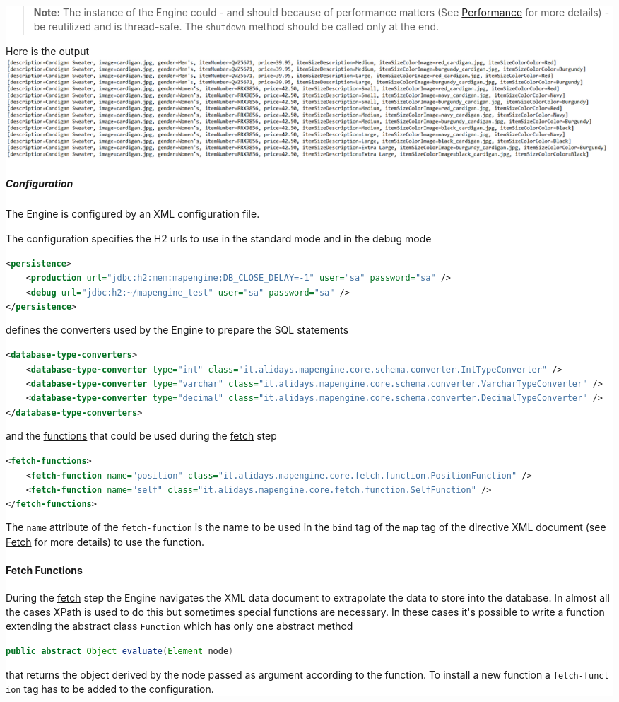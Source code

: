 >**Note:** The instance of the Engine could - and should because of performance matters (See [Performance](#performance) for more details) - be reutilized and is thread-safe. The `shutdown` method should be called only at the end.

Here is the output
![Run output](/images/output.png)

##### Configuration
The Engine is configured by an XML configuration file.

The configuration specifies the H2 urls to use in the standard mode and in the debug mode
```xml
<persistence>
	<production url="jdbc:h2:mem:mapengine;DB_CLOSE_DELAY=-1" user="sa" password="sa" />
	<debug url="jdbc:h2:~/mapengine_test" user="sa" password="sa" />
</persistence>
```
defines the converters used by the Engine to prepare the SQL statements
```xml
<database-type-converters>
	<database-type-converter type="int" class="it.alidays.mapengine.core.schema.converter.IntTypeConverter" />
	<database-type-converter type="varchar" class="it.alidays.mapengine.core.schema.converter.VarcharTypeConverter" />
	<database-type-converter type="decimal" class="it.alidays.mapengine.core.schema.converter.DecimalTypeConverter" />
</database-type-converters>
```
and the [functions](#fetch-functions) that could be used during the [fetch](#fetch) step
```xml
<fetch-functions>
	<fetch-function name="position" class="it.alidays.mapengine.core.fetch.function.PositionFunction" />
	<fetch-function name="self" class="it.alidays.mapengine.core.fetch.function.SelfFunction" />
</fetch-functions>
```
The `name` attribute of the `fetch-function` is the name to be used in the `bind` tag of the `map` tag of the directive XML document (see [Fetch](#fetch) for more details) to use the function.

#### Fetch Functions
During the [fetch](#fetch) step the Engine navigates the XML data document to extrapolate the data to store into the database. In almost all the cases XPath is used to do this but sometimes special functions are necessary. In these cases it's possible to write a function extending the abstract class `Function` which has only one abstract method
```java
public abstract Object evaluate(Element node)
```
that returns the object derived by the node passed as argument according to the function.
To install a new function a `fetch-function` tag has to be added to the [configuration](#configuration).
